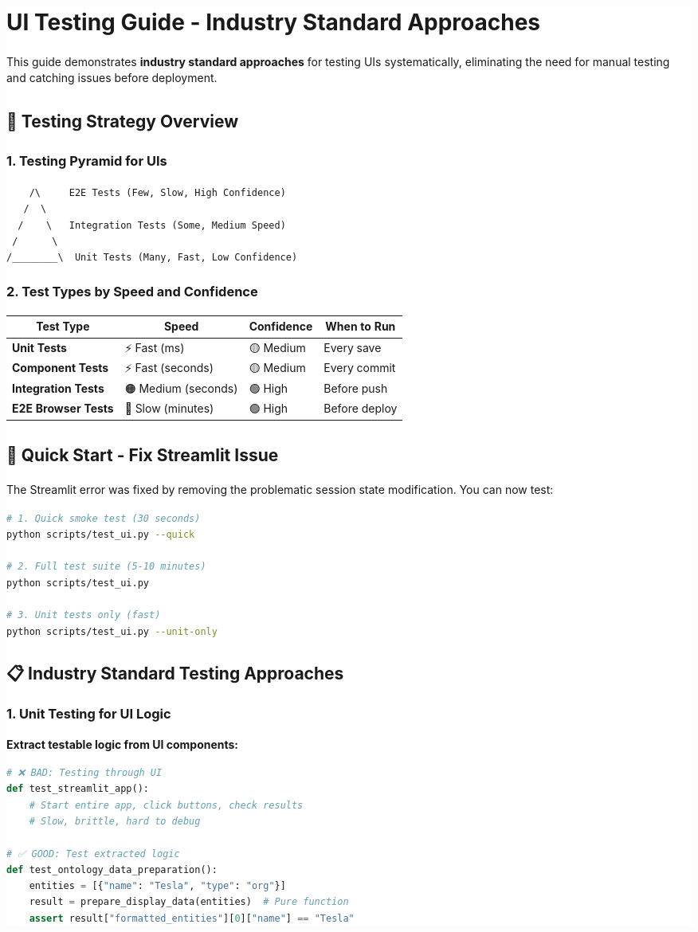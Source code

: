 # UI Testing Guide - Industry Standard Approaches

This guide demonstrates **industry standard approaches** for testing UIs systematically, eliminating the need for manual testing and catching issues before deployment.

## 🎯 **Testing Strategy Overview**

### **1. Testing Pyramid for UIs**
```
    /\     E2E Tests (Few, Slow, High Confidence)
   /  \    
  /    \   Integration Tests (Some, Medium Speed)
 /      \  
/________\  Unit Tests (Many, Fast, Low Confidence)
```

### **2. Test Types by Speed and Confidence**

| Test Type | Speed | Confidence | When to Run |
|-----------|-------|------------|-------------|
| **Unit Tests** | ⚡ Fast (ms) | 🟡 Medium | Every save |
| **Component Tests** | ⚡ Fast (seconds) | 🟡 Medium | Every commit |
| **Integration Tests** | 🟠 Medium (seconds) | 🟢 High | Before push |
| **E2E Browser Tests** | 🔴 Slow (minutes) | 🟢 High | Before deploy |

## 🚀 **Quick Start - Fix Streamlit Issue**

The Streamlit error was fixed by removing the problematic session state modification. You can now test:

```bash
# 1. Quick smoke test (30 seconds)
python scripts/test_ui.py --quick

# 2. Full test suite (5-10 minutes)
python scripts/test_ui.py

# 3. Unit tests only (fast)
python scripts/test_ui.py --unit-only
```

## 📋 **Industry Standard Testing Approaches**

### **1. Unit Testing for UI Logic**

**Extract testable logic from UI components:**

```python
# ❌ BAD: Testing through UI
def test_streamlit_app():
    # Start entire app, click buttons, check results
    # Slow, brittle, hard to debug

# ✅ GOOD: Test extracted logic
def test_ontology_data_preparation():
    entities = [{"name": "Tesla", "type": "org"}]
    result = prepare_display_data(entities)  # Pure function
    assert result["formatted_entities"][0]["name"] == "Tesla"
```
